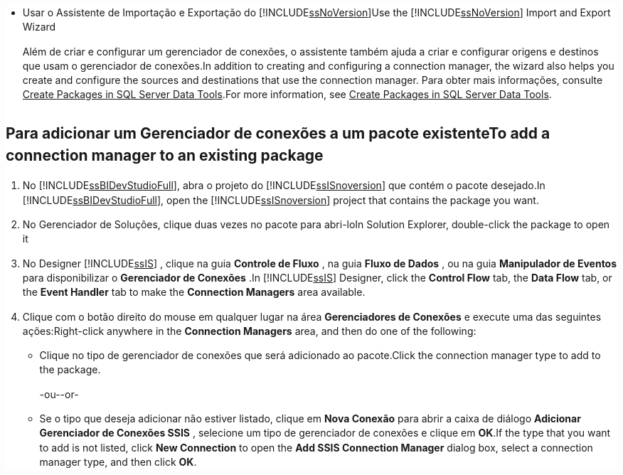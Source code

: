 -   <span data-ttu-id="63fbf-121">Usar o Assistente de Importação e Exportação do [!INCLUDE[ssNoVersion](../includes/ssnoversion-md.md)]</span><span class="sxs-lookup"><span data-stu-id="63fbf-121">Use the [!INCLUDE[ssNoVersion](../includes/ssnoversion-md.md)] Import and Export Wizard</span></span>  
  
     <span data-ttu-id="63fbf-122">Além de criar e configurar um gerenciador de conexões, o assistente também ajuda a criar e configurar origens e destinos que usam o gerenciador de conexões.</span><span class="sxs-lookup"><span data-stu-id="63fbf-122">In addition to creating and configuring a connection manager, the wizard also helps you create and configure the sources and destinations that use the connection manager.</span></span> <span data-ttu-id="63fbf-123">Para obter mais informações, consulte [Create Packages in SQL Server Data Tools](create-packages-in-sql-server-data-tools.md).</span><span class="sxs-lookup"><span data-stu-id="63fbf-123">For more information, see [Create Packages in SQL Server Data Tools](create-packages-in-sql-server-data-tools.md).</span></span>  
  
##  <a name="to-add-a-connection-manager-to-an-existing-package"></a><a name="package"></a><span data-ttu-id="63fbf-124">Para adicionar um Gerenciador de conexões a um pacote existente</span><span class="sxs-lookup"><span data-stu-id="63fbf-124">To add a connection manager to an existing package</span></span>  
  
1.  <span data-ttu-id="63fbf-125">No [!INCLUDE[ssBIDevStudioFull](../includes/ssbidevstudiofull-md.md)], abra o projeto do [!INCLUDE[ssISnoversion](../includes/ssisnoversion-md.md)] que contém o pacote desejado.</span><span class="sxs-lookup"><span data-stu-id="63fbf-125">In [!INCLUDE[ssBIDevStudioFull](../includes/ssbidevstudiofull-md.md)], open the [!INCLUDE[ssISnoversion](../includes/ssisnoversion-md.md)] project that contains the package you want.</span></span>  
  
2.  <span data-ttu-id="63fbf-126">No Gerenciador de Soluções, clique duas vezes no pacote para abri-lo</span><span class="sxs-lookup"><span data-stu-id="63fbf-126">In Solution Explorer, double-click the package to open it</span></span>  
  
3.  <span data-ttu-id="63fbf-127">No Designer [!INCLUDE[ssIS](../includes/ssis-md.md)] , clique na guia **Controle de Fluxo** , na guia **Fluxo de Dados** , ou na guia **Manipulador de Eventos** para disponibilizar o **Gerenciador de Conexões** .</span><span class="sxs-lookup"><span data-stu-id="63fbf-127">In [!INCLUDE[ssIS](../includes/ssis-md.md)] Designer, click the **Control Flow** tab, the **Data Flow** tab, or the **Event Handler** tab to make the **Connection Managers** area available.</span></span>  
  
4.  <span data-ttu-id="63fbf-128">Clique com o botão direito do mouse em qualquer lugar na área **Gerenciadores de Conexões** e execute uma das seguintes ações:</span><span class="sxs-lookup"><span data-stu-id="63fbf-128">Right-click anywhere in the **Connection Managers** area, and then do one of the following:</span></span>  
  
    -   <span data-ttu-id="63fbf-129">Clique no tipo de gerenciador de conexões que será adicionado ao pacote.</span><span class="sxs-lookup"><span data-stu-id="63fbf-129">Click the connection manager type to add to the package.</span></span>  
  
         <span data-ttu-id="63fbf-130">-ou-</span><span class="sxs-lookup"><span data-stu-id="63fbf-130">-or-</span></span>  
  
    -   <span data-ttu-id="63fbf-131">Se o tipo que deseja adicionar não estiver listado, clique em **Nova Conexão** para abrir a caixa de diálogo **Adicionar Gerenciador de Conexões SSIS** , selecione um tipo de gerenciador de conexões e clique em **OK**.</span><span class="sxs-lookup"><span data-stu-id="63fbf-131">If the type that you want to add is not listed, click **New Connection** to open the **Add SSIS Connection Manager** dialog box, select a connection manager type, and then click **OK**.</span></span>  
  